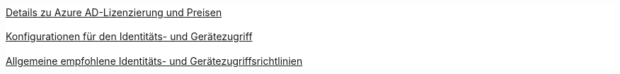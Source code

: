 [Details zu Azure AD-Lizenzierung und Preisen](https://azure.microsoft.com/pricing/details/active-directory/)

[Konfigurationen für den Identitäts- und Gerätezugriff](https://docs.microsoft.com/microsoft-365/enterprise/microsoft-365-policies-configurations)

[Allgemeine empfohlene Identitäts- und Gerätezugriffsrichtlinien](https://docs.microsoft.com/microsoft-365/enterprise/identity-access-policies)

